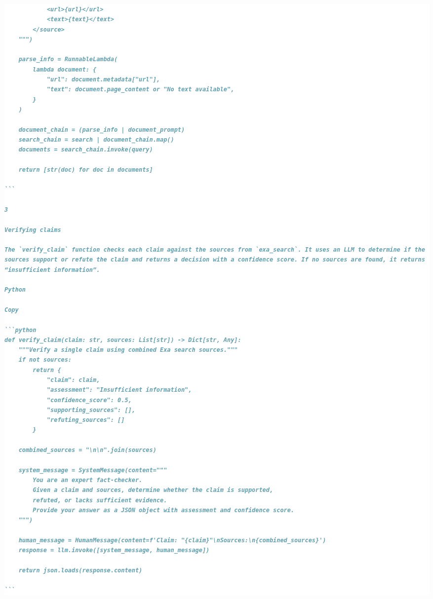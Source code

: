 ````markdown
            <url>{url}</url>
            <text>{text}</text>
        </source>
    """)

    parse_info = RunnableLambda(
        lambda document: {
            "url": document.metadata["url"],
            "text": document.page_content or "No text available",
        }
    )

    document_chain = (parse_info | document_prompt)
    search_chain = search | document_chain.map()
    documents = search_chain.invoke(query)

    return [str(doc) for doc in documents]

```

3

Verifying claims

The `verify_claim` function checks each claim against the sources from `exa_search`. It uses an LLM to determine if the sources support or refute the claim and returns a decision with a confidence score. If no sources are found, it returns “insufficient information”.

Python

Copy

```python
def verify_claim(claim: str, sources: List[str]) -> Dict[str, Any]:
    """Verify a single claim using combined Exa search sources."""
    if not sources:
        return {
            "claim": claim,
            "assessment": "Insufficient information",
            "confidence_score": 0.5,
            "supporting_sources": [],
            "refuting_sources": []
        }

    combined_sources = "\n\n".join(sources)

    system_message = SystemMessage(content="""
        You are an expert fact-checker.
        Given a claim and sources, determine whether the claim is supported,
        refuted, or lacks sufficient evidence.
        Provide your answer as a JSON object with assessment and confidence score.
    """)

    human_message = HumanMessage(content=f'Claim: "{claim}"\nSources:\n{combined_sources}')
    response = llm.invoke([system_message, human_message])

    return json.loads(response.content)

```

````